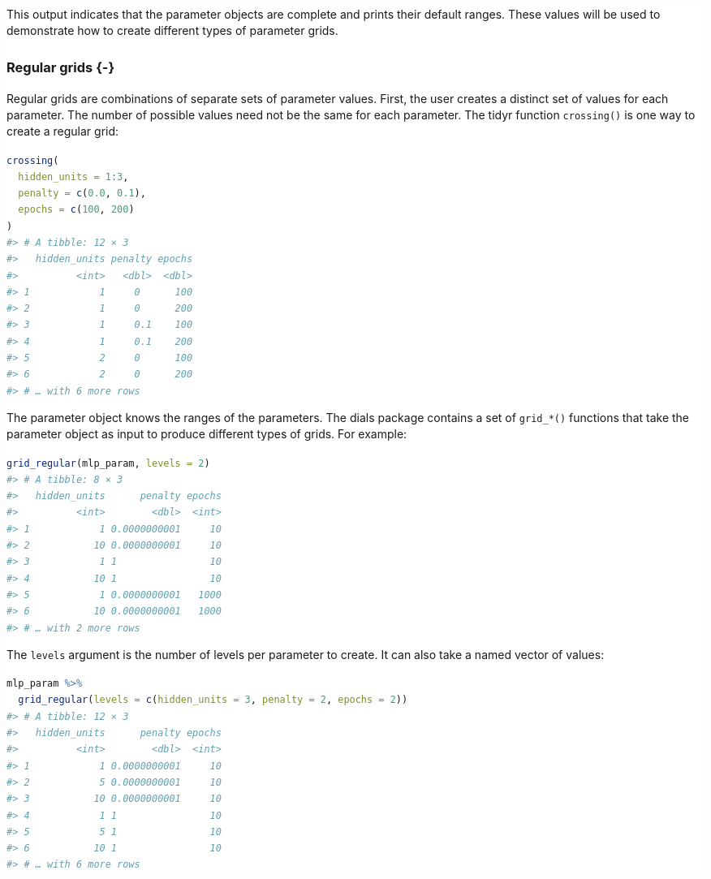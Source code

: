 This output indicates that the parameter objects are complete and prints their default ranges. These values will be used to demonstrate how to create different types of parameter grids. 

### Regular grids {-}

Regular grids are combinations of separate sets of parameter values. First, the user creates a distinct set of values for each parameter.  The number of possible values need not be the same for each parameter. The <span class="pkg">tidyr</span> function `crossing()` is one way to create a regular grid: 


```r
crossing(
  hidden_units = 1:3,
  penalty = c(0.0, 0.1),
  epochs = c(100, 200)
)
#> # A tibble: 12 × 3
#>   hidden_units penalty epochs
#>          <int>   <dbl>  <dbl>
#> 1            1     0      100
#> 2            1     0      200
#> 3            1     0.1    100
#> 4            1     0.1    200
#> 5            2     0      100
#> 6            2     0      200
#> # … with 6 more rows
```

The parameter object knows the ranges of the parameters. The <span class="pkg">dials</span> package contains a set of `grid_*()` functions that take the parameter object as input to produce different types of grids. For example: 


```r
grid_regular(mlp_param, levels = 2)
#> # A tibble: 8 × 3
#>   hidden_units      penalty epochs
#>          <int>        <dbl>  <int>
#> 1            1 0.0000000001     10
#> 2           10 0.0000000001     10
#> 3            1 1                10
#> 4           10 1                10
#> 5            1 0.0000000001   1000
#> 6           10 0.0000000001   1000
#> # … with 2 more rows
```

The `levels` argument is the number of levels per parameter to create. It can also take a named vector of values: 


```r
mlp_param %>% 
  grid_regular(levels = c(hidden_units = 3, penalty = 2, epochs = 2))
#> # A tibble: 12 × 3
#>   hidden_units      penalty epochs
#>          <int>        <dbl>  <int>
#> 1            1 0.0000000001     10
#> 2            5 0.0000000001     10
#> 3           10 0.0000000001     10
#> 4            1 1                10
#> 5            5 1                10
#> 6           10 1                10
#> # … with 6 more rows
```
